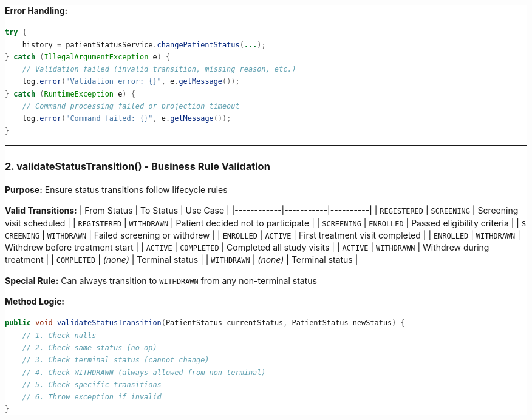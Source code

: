 **Error Handling:**
```java
try {
    history = patientStatusService.changePatientStatus(...);
} catch (IllegalArgumentException e) {
    // Validation failed (invalid transition, missing reason, etc.)
    log.error("Validation error: {}", e.getMessage());
} catch (RuntimeException e) {
    // Command processing failed or projection timeout
    log.error("Command failed: {}", e.getMessage());
}
```

---

### 2. validateStatusTransition() - Business Rule Validation

**Purpose:** Ensure status transitions follow lifecycle rules

**Valid Transitions:**
| From Status | To Status | Use Case |
|------------|-----------|----------|
| `REGISTERED` | `SCREENING` | Screening visit scheduled |
| `REGISTERED` | `WITHDRAWN` | Patient decided not to participate |
| `SCREENING` | `ENROLLED` | Passed eligibility criteria |
| `SCREENING` | `WITHDRAWN` | Failed screening or withdrew |
| `ENROLLED` | `ACTIVE` | First treatment visit completed |
| `ENROLLED` | `WITHDRAWN` | Withdrew before treatment start |
| `ACTIVE` | `COMPLETED` | Completed all study visits |
| `ACTIVE` | `WITHDRAWN` | Withdrew during treatment |
| `COMPLETED` | *(none)* | Terminal status |
| `WITHDRAWN` | *(none)* | Terminal status |

**Special Rule:** Can always transition to `WITHDRAWN` from any non-terminal status

**Method Logic:**
```java
public void validateStatusTransition(PatientStatus currentStatus, PatientStatus newStatus) {
    // 1. Check nulls
    // 2. Check same status (no-op)
    // 3. Check terminal status (cannot change)
    // 4. Check WITHDRAWN (always allowed from non-terminal)
    // 5. Check specific transitions
    // 6. Throw exception if invalid
}
```
